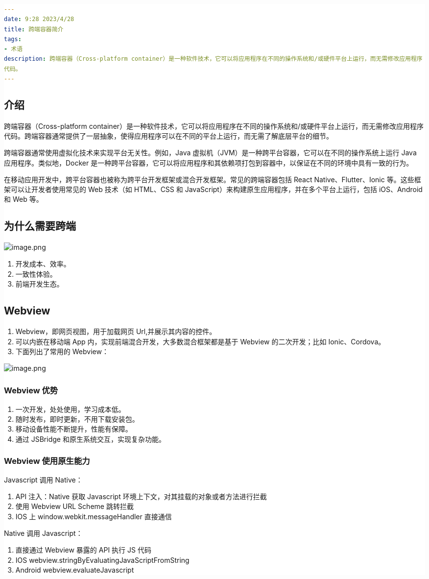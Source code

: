 ```yaml
---
date: 9:28 2023/4/28
title: 跨端容器简介
tags:
- 术语
description: 跨端容器（Cross-platform container）是一种软件技术，它可以将应用程序在不同的操作系统和/或硬件平台上运行，而无需修改应用程序代码。
---
```

## 介绍
跨端容器（Cross-platform container）是一种软件技术，它可以将应用程序在不同的操作系统和/或硬件平台上运行，而无需修改应用程序代码。跨端容器通常提供了一层抽象，使得应用程序可以在不同的平台上运行，而无需了解底层平台的细节。

跨端容器通常使用虚拟化技术来实现平台无关性。例如，Java 虚拟机（JVM）是一种跨平台容器，它可以在不同的操作系统上运行 Java 应用程序。类似地，Docker 是一种跨平台容器，它可以将应用程序和其依赖项打包到容器中，以保证在不同的环境中具有一致的行为。

在移动应用开发中，跨平台容器也被称为跨平台开发框架或混合开发框架。常见的跨端容器包括 React Native、Flutter、Ionic 等。这些框架可以让开发者使用常见的 Web 技术（如 HTML、CSS 和 JavaScript）来构建原生应用程序，并在多个平台上运行，包括 iOS、Android 和 Web 等。

## 为什么需要跨端

![image.png](https://p1-juejin.byteimg.com/tos-cn-i-k3u1fbpfcp/b2e2e379db394d6c94de65ec9dd8407c~tplv-k3u1fbpfcp-watermark.image?)

1. 开发成本、效率。
2. 一致性体验。
3. 前端开发生态。

## Webview
1. Webview，即网页视图，用于加载网页 Url,并展示其内容的控件。
2. 可以内嵌在移动端 App 内，实现前端混合开发，大多数混合框架都是基于 Webview 的二次开发；比如 Ionic、Cordova。
3. 下面列出了常用的 Webview：

![image.png](https://p3-juejin.byteimg.com/tos-cn-i-k3u1fbpfcp/4d4886e4fe3c4eb4a08f09d6a05648e8~tplv-k3u1fbpfcp-watermark.image?)

### Webview 优势
1. 一次开发，处处使用，学习成本低。
2. 随时发布，即时更新，不用下载安装包。
3. 移动设备性能不断提升，性能有保障。
4. 通过 JSBridge 和原生系统交互，实现复杂功能。

### Webview 使用原生能力
Javascript 调用 Native：
1. API 注入：Native 获取 Javascript 环境上下文，对其挂载的对象或者方法进行拦截
2. 使用 Webview URL Scheme 跳转拦截
3. IOS 上 window.webkit.messageHandler 直接通信

Native 调用 Javascript：
1. 直接通过 Webview 暴露的 API 执行 JS 代码
2. IOS webview.stringByEvaluatingJavaScriptFromString
3. Android webview.evaluateJavascript
